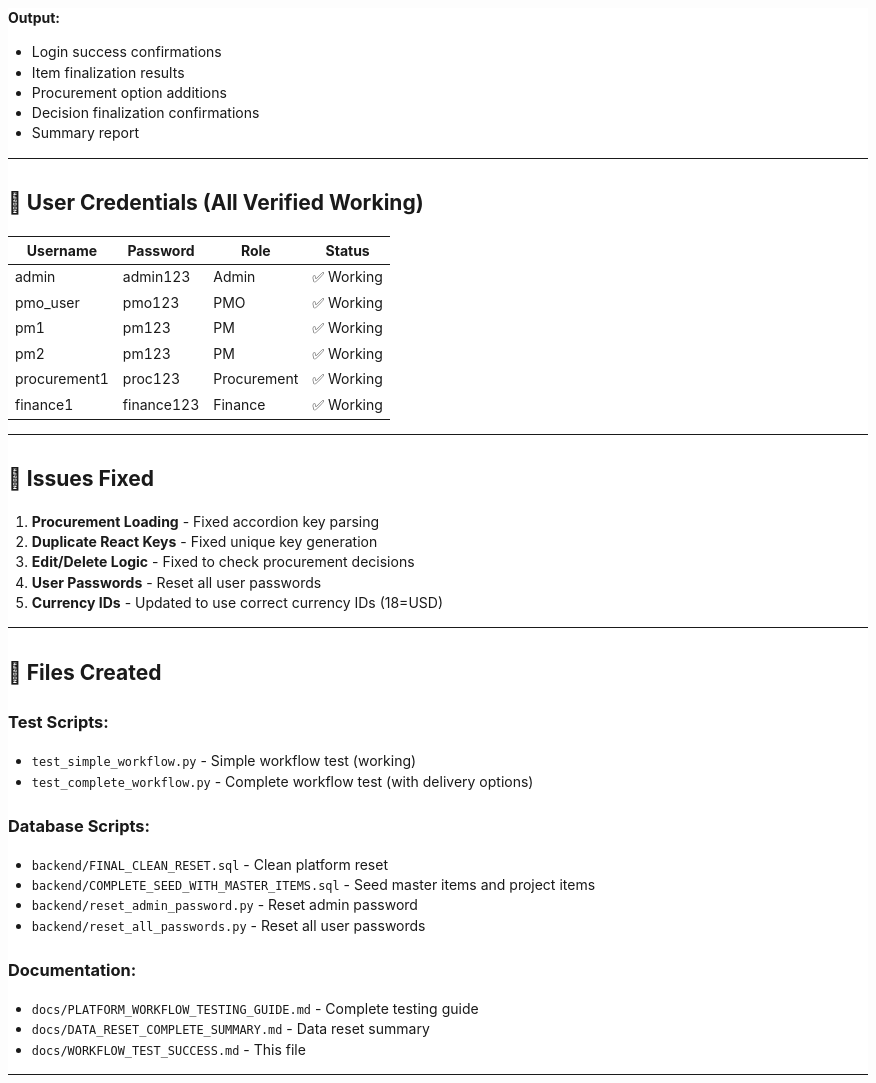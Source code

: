 **Output:**
- Login success confirmations
- Item finalization results
- Procurement option additions
- Decision finalization confirmations
- Summary report

---

## 🔐 User Credentials (All Verified Working)

| Username | Password | Role | Status |
|----------|----------|------|--------|
| admin | admin123 | Admin | ✅ Working |
| pmo_user | pmo123 | PMO | ✅ Working |
| pm1 | pm123 | PM | ✅ Working |
| pm2 | pm123 | PM | ✅ Working |
| procurement1 | proc123 | Procurement | ✅ Working |
| finance1 | finance123 | Finance | ✅ Working |

---

## 🐛 Issues Fixed

1. **Procurement Loading** - Fixed accordion key parsing
2. **Duplicate React Keys** - Fixed unique key generation
3. **Edit/Delete Logic** - Fixed to check procurement decisions
4. **User Passwords** - Reset all user passwords
5. **Currency IDs** - Updated to use correct currency IDs (18=USD)

---

## 📂 Files Created

### **Test Scripts:**
- `test_simple_workflow.py` - Simple workflow test (working)
- `test_complete_workflow.py` - Complete workflow test (with delivery options)

### **Database Scripts:**
- `backend/FINAL_CLEAN_RESET.sql` - Clean platform reset
- `backend/COMPLETE_SEED_WITH_MASTER_ITEMS.sql` - Seed master items and project items
- `backend/reset_admin_password.py` - Reset admin password
- `backend/reset_all_passwords.py` - Reset all user passwords

### **Documentation:**
- `docs/PLATFORM_WORKFLOW_TESTING_GUIDE.md` - Complete testing guide
- `docs/DATA_RESET_COMPLETE_SUMMARY.md` - Data reset summary
- `docs/WORKFLOW_TEST_SUCCESS.md` - This file

---